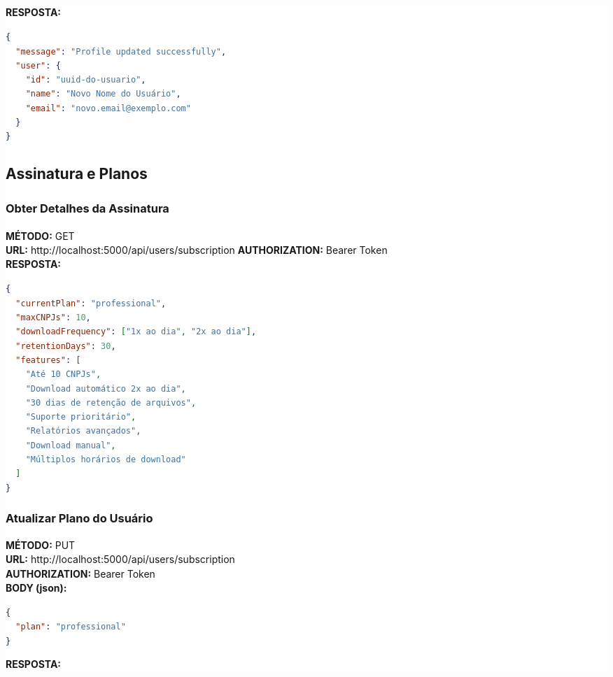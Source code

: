 **RESPOSTA:**

```json
{
  "message": "Profile updated successfully",
  "user": {
    "id": "uuid-do-usuario",
    "name": "Novo Nome do Usuário",
    "email": "novo.email@exemplo.com"
  }
}
```

## Assinatura e Planos

### Obter Detalhes da Assinatura

**MÉTODO:** GET  
**URL:** http://localhost:5000/api/users/subscription
**AUTHORIZATION:** Bearer Token  
**RESPOSTA:**

```json
{
  "currentPlan": "professional",
  "maxCNPJs": 10,
  "downloadFrequency": ["1x ao dia", "2x ao dia"],
  "retentionDays": 30,
  "features": [
    "Até 10 CNPJs",
    "Download automático 2x ao dia",
    "30 dias de retenção de arquivos",
    "Suporte prioritário",
    "Relatórios avançados",
    "Download manual",
    "Múltiplos horários de download"
  ]
}
```

### Atualizar Plano do Usuário

**MÉTODO:** PUT  
**URL:** http://localhost:5000/api/users/subscription  
**AUTHORIZATION:** Bearer Token  
**BODY (json):**

```json
{
  "plan": "professional"
}
```

**RESPOSTA:**
